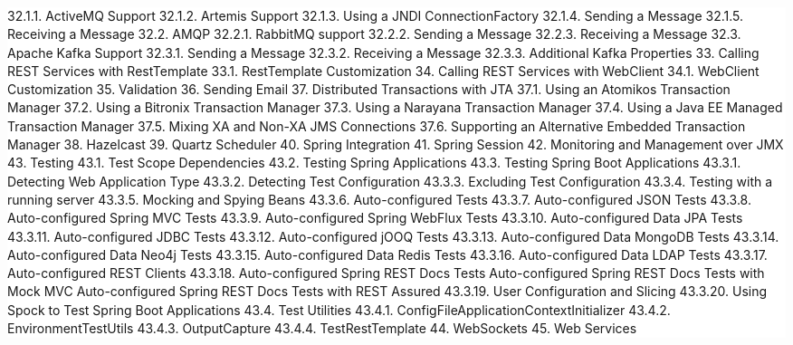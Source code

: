 32.1.1. ActiveMQ Support
32.1.2. Artemis Support
32.1.3. Using a JNDI ConnectionFactory
32.1.4. Sending a Message
32.1.5. Receiving a Message
32.2. AMQP
32.2.1. RabbitMQ support
32.2.2. Sending a Message
32.2.3. Receiving a Message
32.3. Apache Kafka Support
32.3.1. Sending a Message
32.3.2. Receiving a Message
32.3.3. Additional Kafka Properties
33. Calling REST Services with RestTemplate
33.1. RestTemplate Customization
34. Calling REST Services with WebClient
34.1. WebClient Customization
35. Validation
36. Sending Email
37. Distributed Transactions with JTA
37.1. Using an Atomikos Transaction Manager
37.2. Using a Bitronix Transaction Manager
37.3. Using a Narayana Transaction Manager
37.4. Using a Java EE Managed Transaction Manager
37.5. Mixing XA and Non-XA JMS Connections
37.6. Supporting an Alternative Embedded Transaction Manager
38. Hazelcast
39. Quartz Scheduler
40. Spring Integration
41. Spring Session
42. Monitoring and Management over JMX
43. Testing
43.1. Test Scope Dependencies
43.2. Testing Spring Applications
43.3. Testing Spring Boot Applications
43.3.1. Detecting Web Application Type
43.3.2. Detecting Test Configuration
43.3.3. Excluding Test Configuration
43.3.4. Testing with a running server
43.3.5. Mocking and Spying Beans
43.3.6. Auto-configured Tests
43.3.7. Auto-configured JSON Tests
43.3.8. Auto-configured Spring MVC Tests
43.3.9. Auto-configured Spring WebFlux Tests
43.3.10. Auto-configured Data JPA Tests
43.3.11. Auto-configured JDBC Tests
43.3.12. Auto-configured jOOQ Tests
43.3.13. Auto-configured Data MongoDB Tests
43.3.14. Auto-configured Data Neo4j Tests
43.3.15. Auto-configured Data Redis Tests
43.3.16. Auto-configured Data LDAP Tests
43.3.17. Auto-configured REST Clients
43.3.18. Auto-configured Spring REST Docs Tests
Auto-configured Spring REST Docs Tests with Mock MVC
Auto-configured Spring REST Docs Tests with REST Assured
43.3.19. User Configuration and Slicing
43.3.20. Using Spock to Test Spring Boot Applications
43.4. Test Utilities
43.4.1. ConfigFileApplicationContextInitializer
43.4.2. EnvironmentTestUtils
43.4.3. OutputCapture
43.4.4. TestRestTemplate
44. WebSockets
45. Web Services